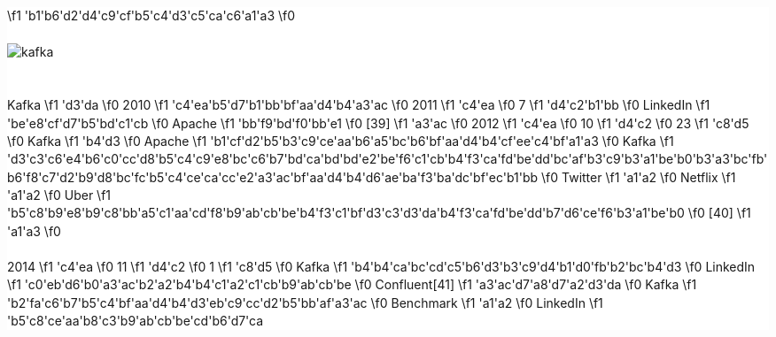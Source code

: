 \f1 \'b1\'b6\'d2\'d4\'c9\'cf\'b5\'c4\'d3\'c5\'ca\'c6\'a1\'a3
\f0 \
\
![kafka](https://user-images.githubusercontent.com/4669944/177095527-00eff377-a85f-455c-94b1-f4e049d8a87f.jpeg)\
\
\
Kafka
\f1 \'d3\'da
\f0 2010
\f1 \'c4\'ea\'b5\'d7\'b1\'bb\'bf\'aa\'d4\'b4\'a3\'ac
\f0 2011
\f1 \'c4\'ea
\f0 7
\f1 \'d4\'c2\'b1\'bb
\f0 LinkedIn
\f1 \'be\'e8\'cf\'d7\'b5\'bd\'c1\'cb
\f0 Apache
\f1 \'bb\'f9\'bd\'f0\'bb\'e1
\f0 [39]
\f1 \'a3\'ac
\f0 2012
\f1 \'c4\'ea
\f0 10
\f1 \'d4\'c2
\f0 23
\f1 \'c8\'d5
\f0 Kafka
\f1 \'b4\'d3
\f0 Apache
\f1 \'b1\'cf\'d2\'b5\'b3\'c9\'ce\'aa\'b6\'a5\'bc\'b6\'bf\'aa\'d4\'b4\'cf\'ee\'c4\'bf\'a1\'a3
\f0 Kafka
\f1 \'d3\'c3\'c6\'e4\'b6\'c0\'cc\'d8\'b5\'c4\'c9\'e8\'bc\'c6\'b7\'bd\'ca\'bd\'bd\'e2\'be\'f6\'c1\'cb\'b4\'f3\'ca\'fd\'be\'dd\'bc\'af\'b3\'c9\'b3\'a1\'be\'b0\'b3\'a3\'bc\'fb\'b6\'f8\'c7\'d2\'b9\'d8\'bc\'fc\'b5\'c4\'ce\'ca\'cc\'e2\'a3\'ac\'bf\'aa\'d4\'b4\'d6\'ae\'ba\'f3\'ba\'dc\'bf\'ec\'b1\'bb
\f0 Twitter
\f1 \'a1\'a2
\f0 Netflix
\f1 \'a1\'a2
\f0 Uber
\f1 \'b5\'c8\'b9\'e8\'b9\'c8\'bb\'a5\'c1\'aa\'cd\'f8\'b9\'ab\'cb\'be\'b4\'f3\'c1\'bf\'d3\'c3\'d3\'da\'b4\'f3\'ca\'fd\'be\'dd\'b7\'d6\'ce\'f6\'b3\'a1\'be\'b0
\f0 [40]
\f1 \'a1\'a3
\f0 \
\
2014
\f1 \'c4\'ea
\f0 11
\f1 \'d4\'c2
\f0 1
\f1 \'c8\'d5
\f0 Kafka
\f1 \'b4\'b4\'ca\'bc\'cd\'c5\'b6\'d3\'b3\'c9\'d4\'b1\'d0\'fb\'b2\'bc\'b4\'d3
\f0 LinkedIn
\f1 \'c0\'eb\'d6\'b0\'a3\'ac\'b2\'a2\'b4\'b4\'c1\'a2\'c1\'cb\'b9\'ab\'cb\'be
\f0 Confluent[41]
\f1 \'a3\'ac\'d7\'a8\'d7\'a2\'d3\'da
\f0 Kafka
\f1 \'b2\'fa\'c6\'b7\'b5\'c4\'bf\'aa\'d4\'b4\'d3\'eb\'c9\'cc\'d2\'b5\'bb\'af\'a3\'ac
\f0 Benchmark
\f1 \'a1\'a2
\f0 LinkedIn
\f1 \'b5\'c8\'ce\'aa\'b8\'c3\'b9\'ab\'cb\'be\'cd\'b6\'d7\'ca